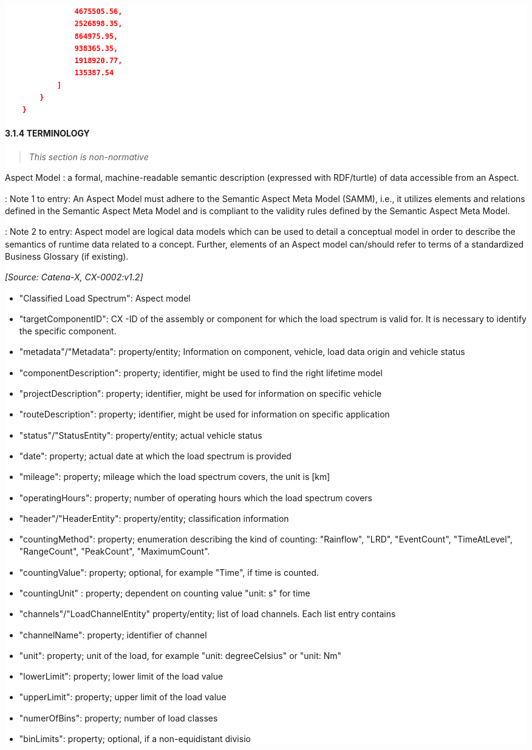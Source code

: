 ```json
                4675505.56, 
                2526898.35, 
                864975.95, 
                938365.35, 
                1918920.77, 
                135387.54 
            ]
        } 
    }
```

#### 3.1.4 TERMINOLOGY

> *This section is non-normative*

Aspect Model
: a formal, machine-readable semantic description (expressed with RDF/turtle) of data accessible from an Aspect.

: Note 1 to entry: An Aspect Model must adhere to the Semantic Aspect Meta Model (SAMM), i.e., it utilizes elements and relations defined in the Semantic Aspect Meta Model and is compliant to the validity rules defined by the Semantic Aspect Meta Model.  
  
: Note 2 to entry: Aspect model are logical data models which can be used to detail a conceptual model in order to describe the semantics of runtime data related to a concept. Further, elements of an Aspect model can/should refer to terms of a standardized Business Glossary (if existing).

*[Source: Catena-X, CX-0002:v1.2]*

- "Classified Load Spectrum": Aspect model  
- "targetComponentID": CX -ID of the assembly or component for which the load spectrum is valid for. It is necessary to identify the specific component.  
- "metadata"/"Metadata": property/entity; Information on component, vehicle, load data origin and vehicle status
- "componentDescription": property; identifier, might be used to find the right lifetime model
- "projectDescription": property; identifier, might be used for information on specific vehicle
- "routeDescription": property; identifier, might be used for information on specific application
- "status"/"StatusEntity": property/entity; actual vehicle status
- "date": property; actual date at which the load spectrum is provided
- "mileage": property; mileage which the load spectrum covers, the unit is [km]
- "operatingHours": property; number of operating hours which the load spectrum covers  
  
- "header"/"HeaderEntity": property/entity; classification information
- "countingMethod": property; enumeration describing the kind of counting: "Rainflow", "LRD", "EventCount", "TimeAtLevel", "RangeCount", "PeakCount", "MaximumCount".  
- "countingValue": property; optional, for example "Time", if time is counted.  
- "countingUnit" : property; dependent on counting value "unit: s" for time
- "channels"/"LoadChannelEntity" property/entity; list of load channels. Each list entry contains
- "channelName": property; identifier of channel
- "unit": property; unit of the load, for example "unit: degreeCelsius" or "unit: Nm"
- "lowerLimit": property; lower limit of the load value
- "upperLimit": property; upper limit of the load value
- "numerOfBins": property; number of load classes
- "binLimits": property; optional, if a non-equidistant divisio
  